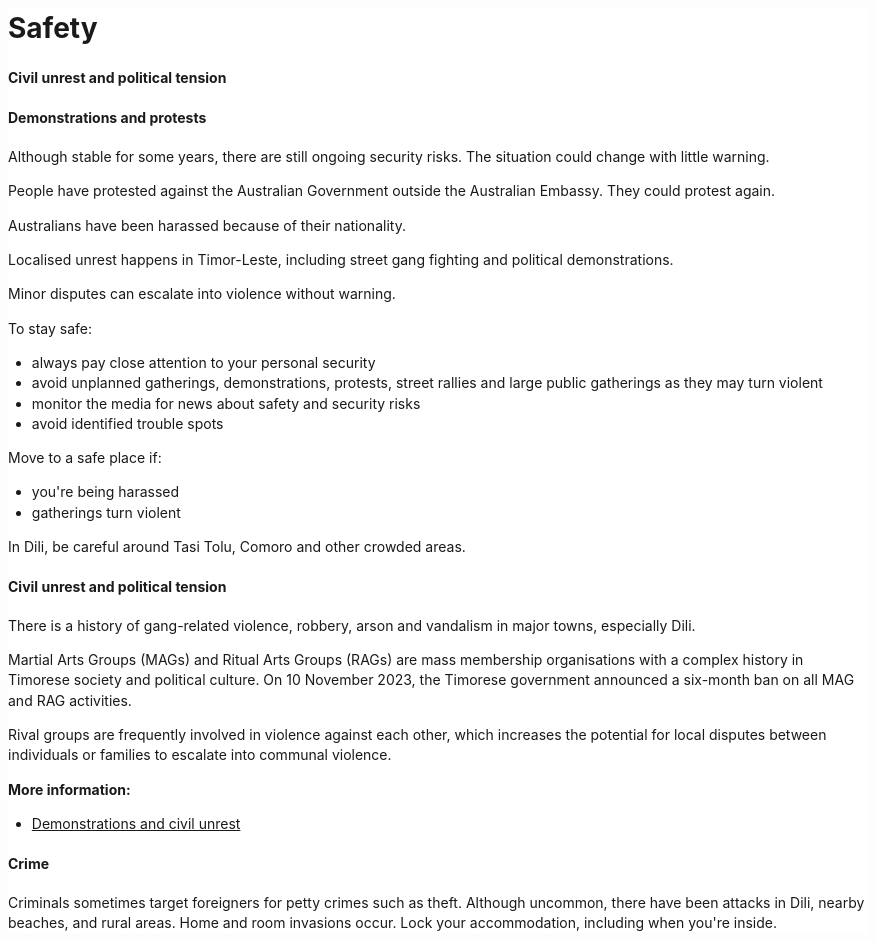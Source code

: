 # Safety

#### Civil unrest and political tension

#### Demonstrations and protests

Although stable for some years, there are still ongoing security risks. The situation could change with little warning.

People have protested against the Australian Government outside the Australian Embassy. They could protest again.

Australians have been harassed because of their nationality.

Localised unrest happens in Timor-Leste, including street gang fighting and political demonstrations.

Minor disputes can escalate into violence without warning.

To stay safe:

* always pay close attention to your personal security
* avoid unplanned gatherings, demonstrations, protests, street rallies and large public gatherings as they may turn violent
* monitor the media for news about safety and security risks
* avoid identified trouble spots

Move to a safe place if:

* you're being harassed
* gatherings turn violent

In Dili, be careful around Tasi Tolu, Comoro and other crowded areas.

#### Civil unrest and political tension

There is a history of gang-related violence, robbery, arson and vandalism in major towns, especially Dili.  
  
Martial Arts Groups (MAGs) and Ritual Arts Groups (RAGs) are mass membership organisations with a complex history in Timorese society and political culture. On 10 November 2023, the Timorese government announced a six-month ban on all MAG and RAG activities.   
  
Rival groups are frequently involved in violence against each other, which increases the potential for local disputes between individuals or families to escalate into communal violence.

**More information:**

* [Demonstrations and civil unrest](/before-you-go/safety/protests-civil-unrest "Protests and civil unrest")

#### Crime

Criminals sometimes target foreigners for petty crimes such as theft. Although uncommon, there have been attacks in Dili, nearby beaches, and rural areas. Home and room invasions occur. Lock your accommodation, including when you're inside.
